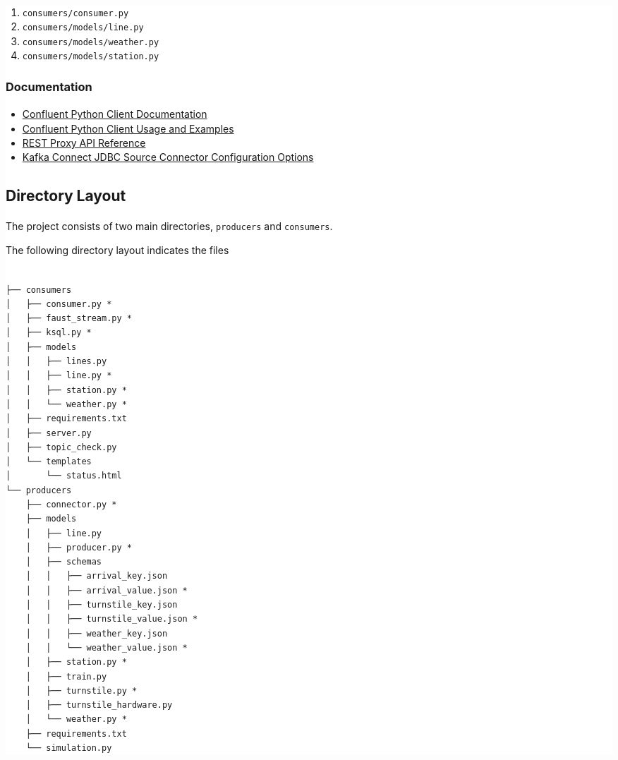 1. `consumers/consumer.py`
1. `consumers/models/line.py`
1. `consumers/models/weather.py`
1. `consumers/models/station.py`

### Documentation

* [Confluent Python Client Documentation](https://docs.confluent.io/current/clients/confluent-kafka-python/#)
* [Confluent Python Client Usage and Examples](https://github.com/confluentinc/confluent-kafka-python#usage)
* [REST Proxy API Reference](https://docs.confluent.io/current/kafka-rest/api.html#post--topics-(string-topic_name))
* [Kafka Connect JDBC Source Connector Configuration Options](https://docs.confluent.io/current/connect/kafka-connect-jdbc/source-connector/source_config_options.html)

## Directory Layout
The project consists of two main directories, `producers` and `consumers`.

The following directory layout indicates the files

```

├── consumers
│   ├── consumer.py *
│   ├── faust_stream.py *
│   ├── ksql.py *
│   ├── models
│   │   ├── lines.py
│   │   ├── line.py *
│   │   ├── station.py *
│   │   └── weather.py *
│   ├── requirements.txt
│   ├── server.py
│   ├── topic_check.py
│   └── templates
│       └── status.html
└── producers
    ├── connector.py *
    ├── models
    │   ├── line.py
    │   ├── producer.py *
    │   ├── schemas
    │   │   ├── arrival_key.json
    │   │   ├── arrival_value.json *
    │   │   ├── turnstile_key.json
    │   │   ├── turnstile_value.json *
    │   │   ├── weather_key.json
    │   │   └── weather_value.json *
    │   ├── station.py *
    │   ├── train.py
    │   ├── turnstile.py *
    │   ├── turnstile_hardware.py
    │   └── weather.py *
    ├── requirements.txt
    └── simulation.py
```
